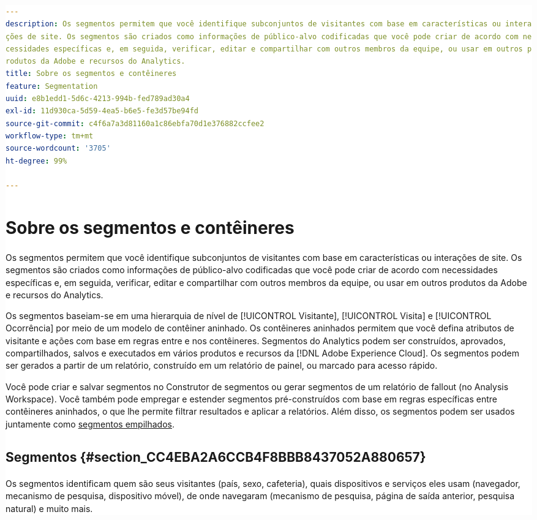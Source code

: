 ```yaml
---
description: Os segmentos permitem que você identifique subconjuntos de visitantes com base em características ou interações de site. Os segmentos são criados como informações de público-alvo codificadas que você pode criar de acordo com necessidades específicas e, em seguida, verificar, editar e compartilhar com outros membros da equipe, ou usar em outros produtos da Adobe e recursos do Analytics.
title: Sobre os segmentos e contêineres
feature: Segmentation
uuid: e8b1edd1-5d6c-4213-994b-fed789ad30a4
exl-id: 11d930ca-5d59-4ea5-b6e5-fe3d57be94fd
source-git-commit: c4f6a7a3d81160a1c86ebfa70d1e376882ccfee2
workflow-type: tm+mt
source-wordcount: '3705'
ht-degree: 99%

---
```


# Sobre os segmentos e contêineres

Os segmentos permitem que você identifique subconjuntos de visitantes com base em características ou interações de site. Os segmentos são criados como informações de público-alvo codificadas que você pode criar de acordo com necessidades específicas e, em seguida, verificar, editar e compartilhar com outros membros da equipe, ou usar em outros produtos da Adobe e recursos do Analytics.

Os segmentos baseiam-se em uma hierarquia de nível de [!UICONTROL Visitante], [!UICONTROL Visita] e [!UICONTROL Ocorrência] por meio de um modelo de contêiner aninhado. Os contêineres aninhados permitem que você defina atributos de visitante e ações com base em regras entre e nos contêineres. Segmentos do Analytics podem ser construídos, aprovados, compartilhados, salvos e executados em vários produtos e recursos da [!DNL Adobe Experience Cloud]. Os segmentos podem ser gerados a partir de um relatório, construído em um relatório de painel, ou marcado para acesso rápido.

Você pode criar e salvar segmentos no Construtor de segmentos ou gerar segmentos de um relatório de fallout (no  Analysis Workspace). Você também pode empregar e estender segmentos pré-construídos com base em regras específicas entre contêineres aninhados, o que lhe permite filtrar resultados e aplicar a relatórios. Além disso, os segmentos podem ser usados juntamente como [segmentos empilhados](/help/components/segmentation/segmentation-workflow/seg-workflow.md).

## Segmentos {#section_CC4EBA2A6CCB4F8BBB8437052A880657}

Os segmentos identificam quem são seus visitantes (país, sexo, cafeteria), quais dispositivos e serviços eles usam (navegador, mecanismo de pesquisa, dispositivo móvel), de onde navegaram (mecanismo de pesquisa, página de saída anterior, pesquisa natural) e muito mais.
